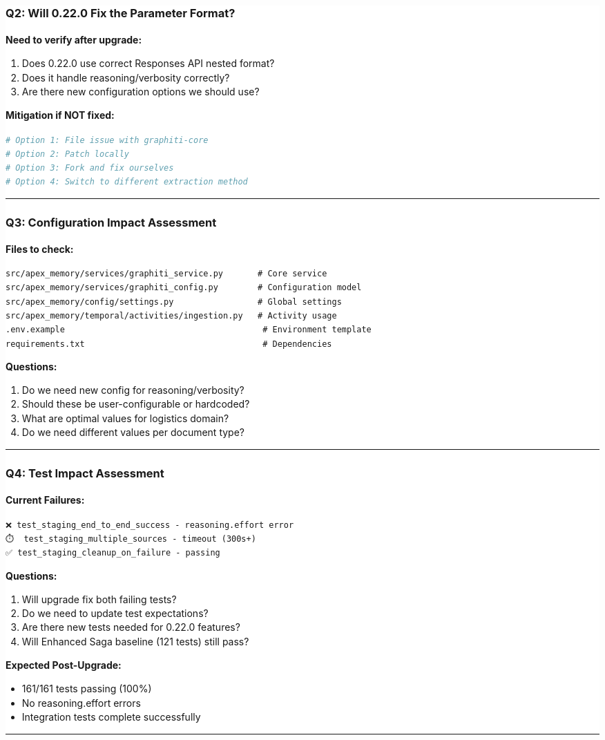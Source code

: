 ### Q2: Will 0.22.0 Fix the Parameter Format?

**Need to verify after upgrade:**
1. Does 0.22.0 use correct Responses API nested format?
2. Does it handle reasoning/verbosity correctly?
3. Are there new configuration options we should use?

**Mitigation if NOT fixed:**
```python
# Option 1: File issue with graphiti-core
# Option 2: Patch locally
# Option 3: Fork and fix ourselves
# Option 4: Switch to different extraction method
```

---

### Q3: Configuration Impact Assessment

**Files to check:**
```
src/apex_memory/services/graphiti_service.py       # Core service
src/apex_memory/services/graphiti_config.py        # Configuration model
src/apex_memory/config/settings.py                 # Global settings
src/apex_memory/temporal/activities/ingestion.py   # Activity usage
.env.example                                        # Environment template
requirements.txt                                    # Dependencies
```

**Questions:**
1. Do we need new config for reasoning/verbosity?
2. Should these be user-configurable or hardcoded?
3. What are optimal values for logistics domain?
4. Do we need different values per document type?

---

### Q4: Test Impact Assessment

**Current Failures:**
```
❌ test_staging_end_to_end_success - reasoning.effort error
⏱️  test_staging_multiple_sources - timeout (300s+)
✅ test_staging_cleanup_on_failure - passing
```

**Questions:**
1. Will upgrade fix both failing tests?
2. Do we need to update test expectations?
3. Are there new tests needed for 0.22.0 features?
4. Will Enhanced Saga baseline (121 tests) still pass?

**Expected Post-Upgrade:**
- 161/161 tests passing (100%)
- No reasoning.effort errors
- Integration tests complete successfully

---